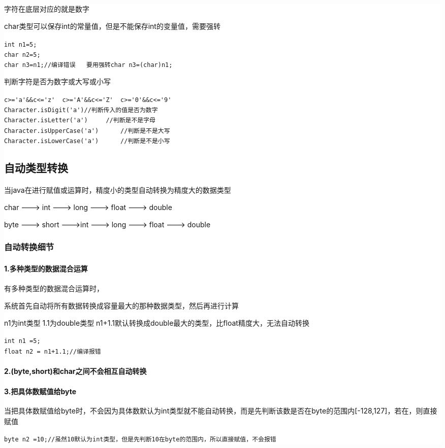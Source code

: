 字符在底层对应的就是数字

char类型可以保存int的常量值，但是不能保存int的变量值，需要强转

```
int n1=5;
char n2=5;
char n3=n1;//编译错误	要用强转char n3=(char)n1;
```

判断字符是否为数字或大写或小写

```
c>='a'&&c<='z'	c>='A'&&c<='Z'	c>='0'&&c<='9'
Character.isDigit('a')//判断传入的值是否为数字
Character.isLetter('a')		//判断是不是字母
Character.isUpperCase('a')		//判断是不是大写
Character.isLowerCase('a')		//判断是不是小写
```





## 自动类型转换

当java在进行赋值或运算时，精度小的类型自动转换为精度大的数据类型

char ---> int ---> long ---> float ---> double

byte ---> short --->int ---> long ---> float ---> double



### 自动转换细节

#### 1.多种类型的数据混合运算

有多种类型的数据混合运算时，

系统首先自动将所有数据转换成容量最大的那种数据类型，然后再进行计算

n1为int类型 1.1为double类型 n1+1.1默认转换成double最大的类型，比float精度大，无法自动转换

```
int n1 =5;
float n2 = n1+1.1;//编译报错
```



#### 2.(byte,short)和char之间不会相互自动转换



#### 3.把具体数赋值给byte

当把具体数赋值给byte时，不会因为具体数默认为int类型就不能自动转换，而是先判断该数是否在byte的范围内[-128,127]，若在，则直接赋值

```
byte n2 =10;//虽然10默认为int类型，但是先判断10在byte的范围内，所以直接赋值，不会报错
```
